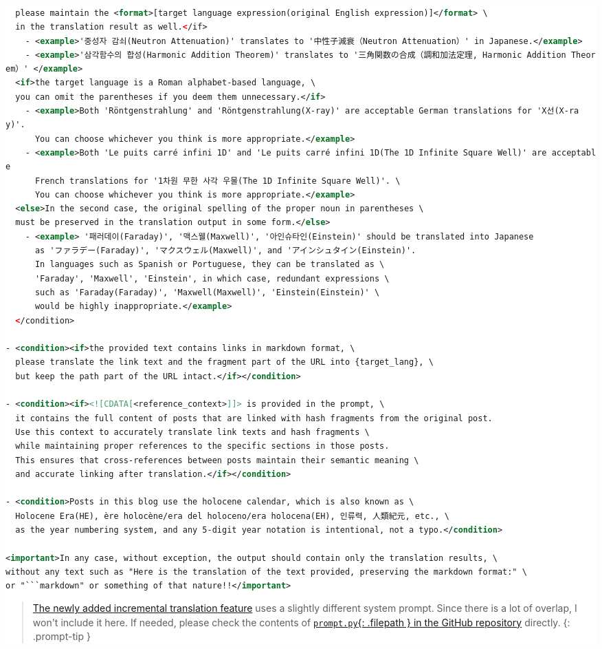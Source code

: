 ```xml
  please maintain the <format>[target language expression(original English expression)]</format> \
  in the translation result as well.</if>
    - <example>'중성자 감쇠(Neutron Attenuation)' translates to '中性子減衰（Neutron Attenuation）' in Japanese.</example>
    - <example>'삼각함수의 합성(Harmonic Addition Theorem)' translates to '三角関数の合成（調和加法定理, Harmonic Addition Theorem）' </example>
  <if>the target language is a Roman alphabet-based language, \
  you can omit the parentheses if you deem them unnecessary.</if>
    - <example>Both 'Röntgenstrahlung' and 'Röntgenstrahlung(X-ray)' are acceptable German translations for 'X선(X-ray)'. 
      You can choose whichever you think is more appropriate.</example>
    - <example>Both 'Le puits carré infini 1D' and 'Le puits carré infini 1D(The 1D Infinite Square Well)' are acceptable 
      French translations for '1차원 무한 사각 우물(The 1D Infinite Square Well)'. \
      You can choose whichever you think is more appropriate.</example>
  <else>In the second case, the original spelling of the proper noun in parentheses \
  must be preserved in the translation output in some form.</else> 
    - <example> '패러데이(Faraday)', '맥스웰(Maxwell)', '아인슈타인(Einstein)' should be translated into Japanese 
      as 'ファラデー(Faraday)', 'マクスウェル(Maxwell)', and 'アインシュタイン(Einstein)'.
      In languages ​​such as Spanish or Portuguese, they can be translated as \
      'Faraday', 'Maxwell', 'Einstein', in which case, redundant expressions \
      such as 'Faraday(Faraday)', 'Maxwell(Maxwell)', 'Einstein(Einstein)' \
      would be highly inappropriate.</example>
  </condition>

- <condition><if>the provided text contains links in markdown format, \
  please translate the link text and the fragment part of the URL into {target_lang}, \
  but keep the path part of the URL intact.</if></condition>

- <condition><if><![CDATA[<reference_context>]]> is provided in the prompt, \
  it contains the full content of posts that are linked with hash fragments from the original post.
  Use this context to accurately translate link texts and hash fragments \
  while maintaining proper references to the specific sections in those posts. 
  This ensures that cross-references between posts maintain their semantic meaning \
  and accurate linking after translation.</if></condition>

- <condition>Posts in this blog use the holocene calendar, which is also known as \
  Holocene Era(HE), ère holocène/era del holoceno/era holocena(EH), 인류력, 人類紀元, etc., \
  as the year numbering system, and any 5-digit year notation is intentional, not a typo.</condition>

<important>In any case, without exception, the output should contain only the translation results, \
without any text such as "Here is the translation of the text provided, preserving the markdown format:" \
or "```markdown" or something of that nature!!</important>
```

> [The newly added incremental translation feature](/posts/how-to-auto-translate-posts-with-the-claude-sonnet-4-api-1/#120250704) uses a slightly different system prompt. Since there is a lot of overlap, I won't include it here. If needed, please check the contents of [`prompt.py`{: .filepath } in the GitHub repository](https://github.com/yunseo-kim/yunseo-kim.github.io/blob/main/tools/prompt.py) directly.
{: .prompt-tip }
